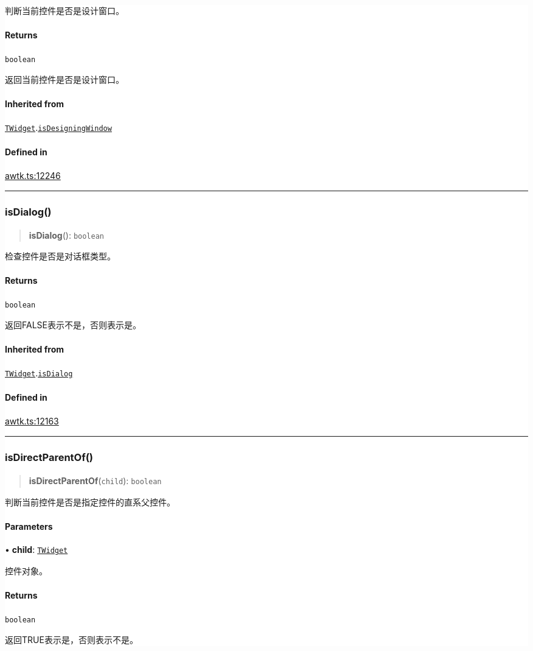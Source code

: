 判断当前控件是否是设计窗口。

#### Returns

`boolean`

返回当前控件是否是设计窗口。

#### Inherited from

[`TWidget`](TWidget.md).[`isDesigningWindow`](TWidget.md#isdesigningwindow)

#### Defined in

[awtk.ts:12246](https://github.com/zlgopen/awtk-binding/blob/f59cb588237dd9223284af0eed269ac285d66f8b/tools/code_gen/js/output/awtk.ts#L12246)

***

### isDialog()

> **isDialog**(): `boolean`

检查控件是否是对话框类型。

#### Returns

`boolean`

返回FALSE表示不是，否则表示是。

#### Inherited from

[`TWidget`](TWidget.md).[`isDialog`](TWidget.md#isdialog)

#### Defined in

[awtk.ts:12163](https://github.com/zlgopen/awtk-binding/blob/f59cb588237dd9223284af0eed269ac285d66f8b/tools/code_gen/js/output/awtk.ts#L12163)

***

### isDirectParentOf()

> **isDirectParentOf**(`child`): `boolean`

判断当前控件是否是指定控件的直系父控件。

#### Parameters

• **child**: [`TWidget`](TWidget.md)

控件对象。

#### Returns

`boolean`

返回TRUE表示是，否则表示不是。
